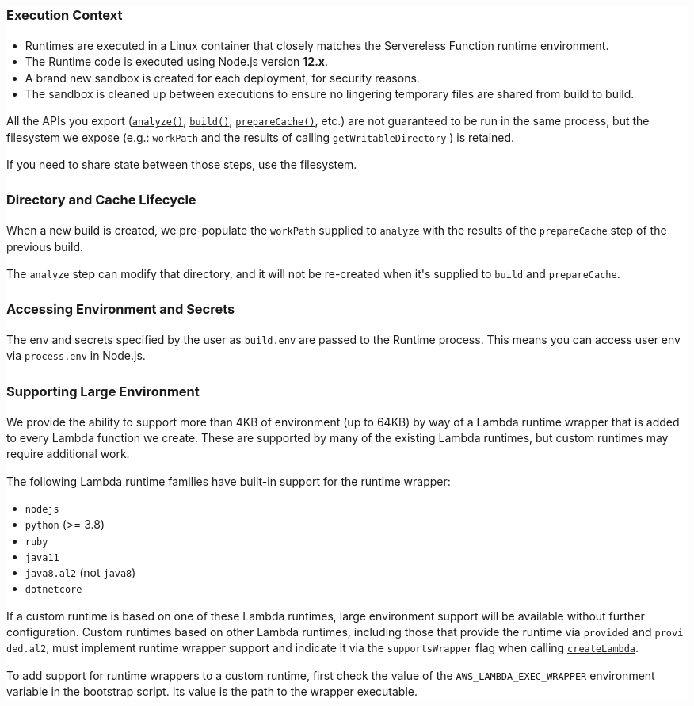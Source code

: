 ### Execution Context

- Runtimes are executed in a Linux container that closely matches the Servereless Function runtime environment.
- The Runtime code is executed using Node.js version **12.x**.
- A brand new sandbox is created for each deployment, for security reasons.
- The sandbox is cleaned up between executions to ensure no lingering temporary files are shared from build to build.

All the APIs you export ([`analyze()`](#analyze), [`build()`](#build),
[`prepareCache()`](#preparecache), etc.) are not guaranteed to be run in the
same process, but the filesystem we expose (e.g.: `workPath` and the results
of calling [`getWritableDirectory`](#getWritableDirectory) ) is retained.

If you need to share state between those steps, use the filesystem.

### Directory and Cache Lifecycle

When a new build is created, we pre-populate the `workPath` supplied to `analyze` with the results of the `prepareCache` step of the
previous build.

The `analyze` step can modify that directory, and it will not be re-created when it's supplied to `build` and `prepareCache`.

### Accessing Environment and Secrets

The env and secrets specified by the user as `build.env` are passed to the Runtime process. This means you can access user env via `process.env` in Node.js.

### Supporting Large Environment

We provide the ability to support more than 4KB of environment (up to 64KB) by way of
a Lambda runtime wrapper that is added to every Lambda function we create. These are
supported by many of the existing Lambda runtimes, but custom runtimes may require
additional work.

The following Lambda runtime families have built-in support for the runtime wrapper:

- `nodejs`
- `python` (>= 3.8)
- `ruby`
- `java11`
- `java8.al2` (not `java8`)
- `dotnetcore`

If a custom runtime is based on one of these Lambda runtimes, large environment
support will be available without further configuration. Custom runtimes based on
other Lambda runtimes, including those that provide the runtime via `provided` and
`provided.al2`, must implement runtime wrapper support and indicate it via the
`supportsWrapper` flag when calling [`createLambda`](#createlambda()).

To add support for runtime wrappers to a custom runtime, first check the value of the
`AWS_LAMBDA_EXEC_WRAPPER` environment variable in the bootstrap script. Its value is
the path to the wrapper executable.
